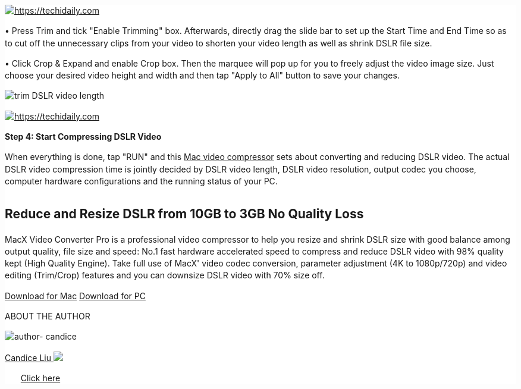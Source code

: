 <a href="https://ephamedtechinc.pxf.io/c/5597632/2137210/26400" target="_top" id="2137210">
  <img src="//a.impactradius-go.com/display-ad/26400-2137210" border="0" alt="https://techidaily.com" width="728" height="90"/>
</a>
<img height="0" width="0" src="https://ephamedtechinc.pxf.io/i/5597632/2137210/26400" style="position:absolute;visibility:hidden;" border="0" />

• Press Trim and tick "Enable Trimming" box. Afterwards, directly drag the slide bar to set up the Start Time and End Time so as to cut off the unnecessary clips from your video to shorten your video length as well as shrink DSLR file size.

• Click Crop & Expand and enable Crop box. Then the marquee will pop up for you to freely adjust the video image size. Just choose your desired video height and width and then tap "Apply to All" button to save your changes. 

![trim DSLR video length](https://www.macxdvd.com/mac-video-converter-pro/step-image/compress-video-for-insta-3.jpg) 


<a href="https://review-au.sjv.io/c/5597632/2098705/14409" target="_top" id="2098705">
  <img src="//a.impactradius-go.com/display-ad/14409-2098705" border="0" alt="https://techidaily.com" width="250" height="90"/>
</a>
<img height="0" width="0" src="https://review-au.sjv.io/i/5597632/2098705/14409" style="position:absolute;visibility:hidden;" border="0" />

**Step 4: Start Compressing DSLR Video**

When everything is done, tap "RUN" and this [Mac video compressor](https://tools.techidaily.com/macxdvd/products/) sets about converting and reducing DSLR video. The actual DSLR video compression time is jointly decided by DSLR video length, DSLR video resolution, output codec you choose, computer hardware configurations and the running status of your PC.

## Reduce and Resize DSLR from 10GB to 3GB No Quality Loss

MacX Video Converter Pro is a professional video compressor to help you resize and shrink DSLR size with good balance among output quality, file size and speed: No.1 fast hardware accelerated speed to compress and reduce DSLR video with 98% quality kept (High Quality Engine). Take full use of MacX' video codec conversion, parameter adjustment (4K to 1080p/720p) and video editing (Trim/Crop) features and you can downsize DSLR video with 70% size off.

[Download for Mac](https://tools.techidaily.com/macxdvd/products/) [Download for PC](https://tools.techidaily.com/macxdvd/products/) 

ABOUT THE AUTHOR

![author- candice](https://www.macxdvd.com/mac-video-converter-pro/../image-style/new-seo/candice.png) 

[Candice Liu ![](https://www.macxdvd.com/mac-video-converter-pro/../image-style/new-seo/share-in1.jpg)](https://www.linkedin.com/in/candice-liu-444483a3/) 


<span id="1630055">
					<video width="192" height="320" style="cursor:pointer"
           poster="//a.impactradius-go.com/display-clicktoplayimage/1630055.png"
           onclick="if(!this.playClicked){this.play();this.setAttribute('controls',true);this.playClicked=true;}">
	   <source src="//a.impactradius-go.com/display-ad/18460-1630055">
	   <img src="//a.impactradius-go.com/display-clicktoplayimage/1630055.png" style="border: none; height: 100%; width: 100%; object-fit: contain">
	</video>
	<div style="width:120px;text-align:center"><a href="javascript:window.open(decodeURIComponent('https%3A%2F%2Fcaperobbin.sjv.io%2Fc%2F5597632%2F1630055%2F18460'), '_blank');void(0);">Click here</a></div>
</span>
<img height="0" width="0" src="https://imp.pxf.io/i/5597632/1630055/18460" style="position:absolute;visibility:hidden;" border="0" />
